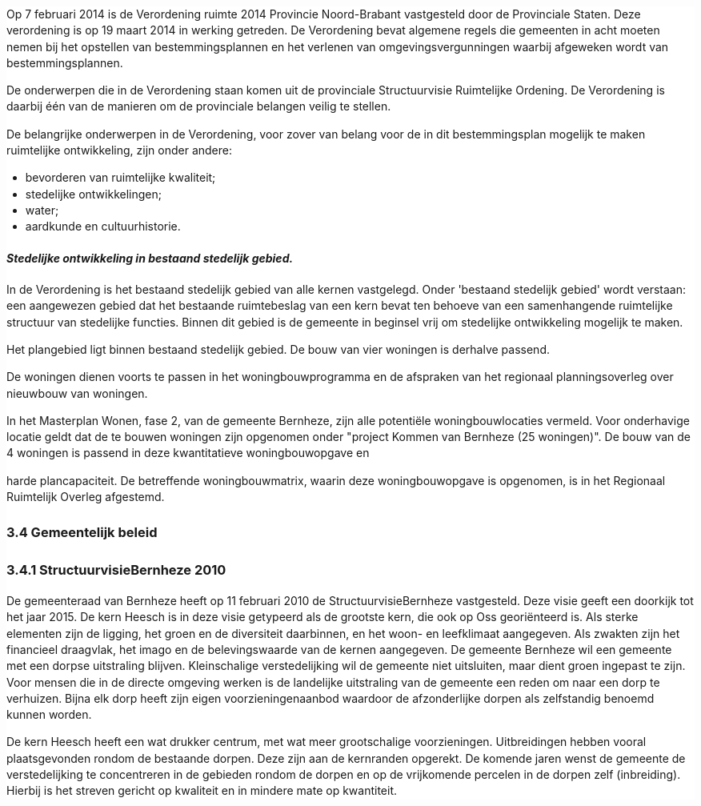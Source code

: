 Op 7 februari 2014 is de Verordening ruimte 2014 Provincie Noord-Brabant vastgesteld door de Provinciale Staten. Deze verordening is op 19 maart 2014 in werking getreden. De Verordening bevat algemene regels die gemeenten in acht moeten nemen bij het opstellen van bestemmingsplannen en het verlenen van omgevingsvergunningen waarbij afgeweken wordt van bestemmingsplannen.

De onderwerpen die in de Verordening staan komen uit de provinciale Structuurvisie Ruimtelijke Ordening. De Verordening is daarbij één van de manieren om de provinciale belangen veilig te stellen.

De belangrijke onderwerpen in de Verordening, voor zover van belang voor de in dit bestemmingsplan mogelijk te maken ruimtelijke ontwikkeling, zijn onder andere:

- bevorderen van ruimtelijke kwaliteit;
- stedelijke ontwikkelingen;
- water;
- aardkunde en cultuurhistorie.

#### *Stedelijke ontwikkeling in bestaand stedelijk gebied.*

In de Verordening is het bestaand stedelijk gebied van alle kernen vastgelegd. Onder 'bestaand stedelijk gebied' wordt verstaan: een aangewezen gebied dat het bestaande ruimtebeslag van een kern bevat ten behoeve van een samenhangende ruimtelijke structuur van stedelijke functies. Binnen dit gebied is de gemeente in beginsel vrij om stedelijke ontwikkeling mogelijk te maken.

Het plangebied ligt binnen bestaand stedelijk gebied. De bouw van vier woningen is derhalve passend.

De woningen dienen voorts te passen in het woningbouwprogramma en de afspraken van het regionaal planningsoverleg over nieuwbouw van woningen.

In het Masterplan Wonen, fase 2, van de gemeente Bernheze, zijn alle potentiële woningbouwlocaties vermeld. Voor onderhavige locatie geldt dat de te bouwen woningen zijn opgenomen onder "project Kommen van Bernheze (25 woningen)". De bouw van de 4 woningen is passend in deze kwantitatieve woningbouwopgave en

harde plancapaciteit. De betreffende woningbouwmatrix, waarin deze woningbouwopgave is opgenomen, is in het Regionaal Ruimtelijk Overleg afgestemd.

### **3.4 Gemeentelijk beleid**

### **3.4.1 StructuurvisieBernheze 2010**

De gemeenteraad van Bernheze heeft op 11 februari 2010 de StructuurvisieBernheze vastgesteld. Deze visie geeft een doorkijk tot het jaar 2015. De kern Heesch is in deze visie getypeerd als de grootste kern, die ook op Oss georiënteerd is. Als sterke elementen zijn de ligging, het groen en de diversiteit daarbinnen, en het woon- en leefklimaat aangegeven. Als zwakten zijn het financieel draagvlak, het imago en de belevingswaarde van de kernen aangegeven. De gemeente Bernheze wil een gemeente met een dorpse uitstraling blijven. Kleinschalige verstedelijking wil de gemeente niet uitsluiten, maar dient groen ingepast te zijn. Voor mensen die in de directe omgeving werken is de landelijke uitstraling van de gemeente een reden om naar een dorp te verhuizen. Bijna elk dorp heeft zijn eigen voorzieningenaanbod waardoor de afzonderlijke dorpen als zelfstandig benoemd kunnen worden.

De kern Heesch heeft een wat drukker centrum, met wat meer grootschalige voorzieningen. Uitbreidingen hebben vooral plaatsgevonden rondom de bestaande dorpen. Deze zijn aan de kernranden opgerekt. De komende jaren wenst de gemeente de verstedelijking te concentreren in de gebieden rondom de dorpen en op de vrijkomende percelen in de dorpen zelf (inbreiding). Hierbij is het streven gericht op kwaliteit en in mindere mate op kwantiteit.
